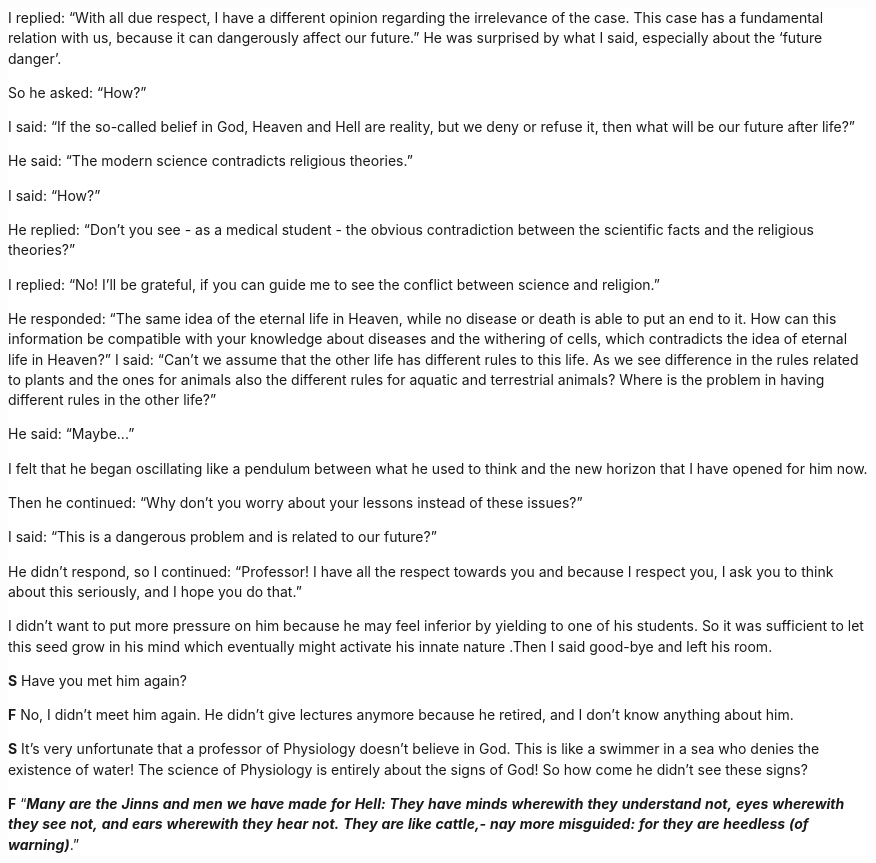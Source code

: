 I replied: “With all due respect, I have a different opinion regarding
the irrelevance of the case. This case has a fundamental relation with
us, because it can dangerously affect our future.” He was surprised by
what I said, especially about the ‘future danger’.

So he asked: “How?”

I said: “If the so-called belief in God, Heaven and Hell are reality,
but we deny or refuse it, then what will be our future after life?”

He said: “The modern science contradicts religious theories.”

I said: “How?”

He replied: “Don’t you see - as a medical student - the obvious
contradiction between the scientific facts and the religious theories?”

I replied: “No! I’ll be grateful, if you can guide me to see the
conflict between science and religion.”

He responded: “The same idea of the eternal life in Heaven, while no
disease or death is able to put an end to it. How can this information
be compatible with your knowledge about diseases and the withering of
cells, which contradicts the idea of eternal life in Heaven?” I said:
“Can’t we assume that the other life has different rules to this life.
As we see difference in the rules related to plants and the ones for
animals also the different rules for aquatic and terrestrial animals?
Where is the problem in having different rules in the other life?”

He said: “Maybe...”

I felt that he began oscillating like a pendulum between what he used to
think and the new horizon that I have opened for him now.

Then he continued: “Why don’t you worry about your lessons instead of
these issues?”

I said: “This is a dangerous problem and is related to our future?”

He didn’t respond, so I continued: “Professor! I have all the respect
towards you and because I respect you, I ask you to think about this
seriously, and I hope you do that.”

I didn’t want to put more pressure on him because he may feel inferior
by yielding to one of his students. So it was sufficient to let this
seed grow in his mind which eventually might activate his innate nature
.Then I said good-bye and left his room.

**S** Have you met him again?

**F** No, I didn’t meet him again. He didn’t give lectures anymore
because he retired, and I don’t know anything about him.

**S** It’s very unfortunate that a professor of Physiology doesn’t
believe in God. This is like a swimmer in a sea who denies the existence
of water! The science of Physiology is entirely about the signs of God!
So how come he didn’t see these signs?

**F** “***Many*** ***are*** ***the*** ***Jinns*** ***and*** ***men***
***we*** ***have*** ***made*** ***for*** ***Hell:*** ***They***
***have*** ***minds*** ***wherewith*** ***they*** ***understand***
***not,*** ***eyes*** ***wherewith*** ***they*** ***see*** ***not,***
***and*** ***ears*** ***wherewith*** ***they*** ***hear*** ***not.***
***They*** ***are*** ***like*** ***cattle,-*** ***nay*** ***more***
***misguided:*** ***for*** ***they*** ***are*** ***heedless*** ***(of***
***warning)***.”
